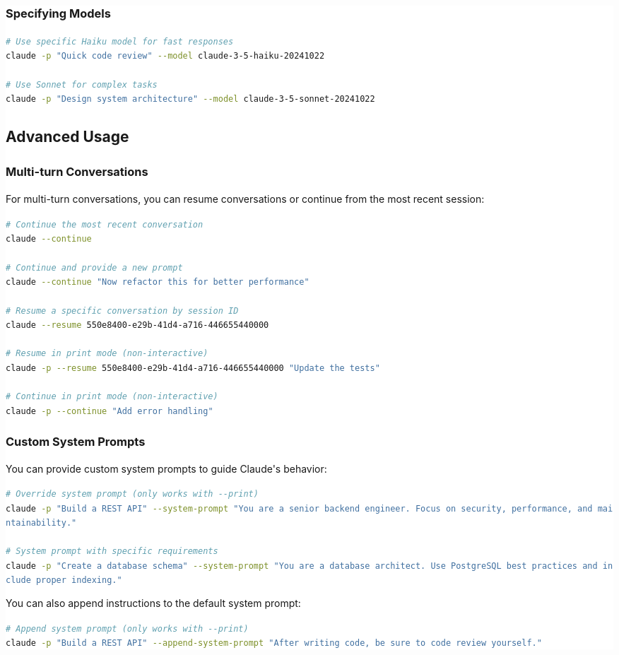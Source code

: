 ### Specifying Models

```bash
# Use specific Haiku model for fast responses
claude -p "Quick code review" --model claude-3-5-haiku-20241022

# Use Sonnet for complex tasks
claude -p "Design system architecture" --model claude-3-5-sonnet-20241022
```

## Advanced Usage

### Multi-turn Conversations

For multi-turn conversations, you can resume conversations or continue from the most recent session:

```bash
# Continue the most recent conversation
claude --continue

# Continue and provide a new prompt
claude --continue "Now refactor this for better performance"

# Resume a specific conversation by session ID
claude --resume 550e8400-e29b-41d4-a716-446655440000

# Resume in print mode (non-interactive)
claude -p --resume 550e8400-e29b-41d4-a716-446655440000 "Update the tests"

# Continue in print mode (non-interactive)
claude -p --continue "Add error handling"
```

### Custom System Prompts

You can provide custom system prompts to guide Claude's behavior:

```bash
# Override system prompt (only works with --print)
claude -p "Build a REST API" --system-prompt "You are a senior backend engineer. Focus on security, performance, and maintainability."

# System prompt with specific requirements
claude -p "Create a database schema" --system-prompt "You are a database architect. Use PostgreSQL best practices and include proper indexing."
```

You can also append instructions to the default system prompt:

```bash
# Append system prompt (only works with --print)
claude -p "Build a REST API" --append-system-prompt "After writing code, be sure to code review yourself."
```
